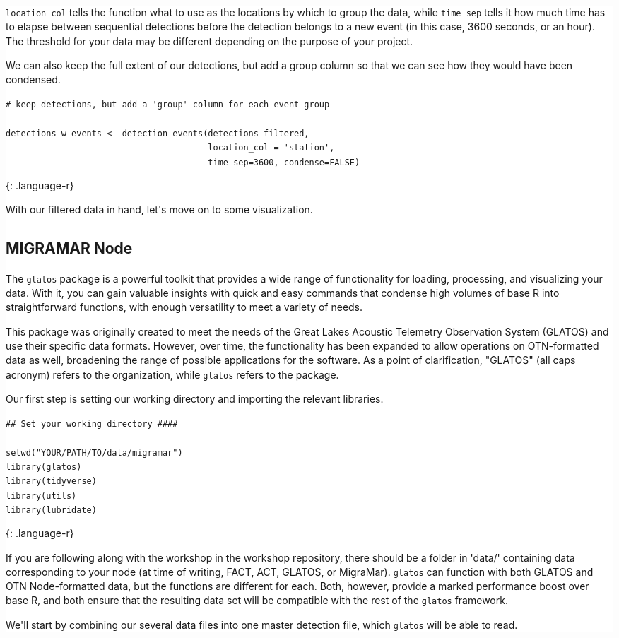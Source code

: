 `location_col` tells the function what to use as the locations by which to group the data, while `time_sep` tells it how much time has to elapse between sequential detections before the detection belongs to a new event (in this case, 3600 seconds, or an hour). The threshold for your data may be different depending on the purpose of your project.

We can also keep the full extent of our detections, but add a group column so that we can see how they
would have been condensed.

~~~
# keep detections, but add a 'group' column for each event group

detections_w_events <- detection_events(detections_filtered,
                                        location_col = 'station',
                                        time_sep=3600, condense=FALSE)
~~~
{: .language-r}

With our filtered data in hand, let's move on to some visualization.


## MIGRAMAR Node

The `glatos` package is a powerful toolkit that provides a wide range of functionality for loading, processing, and visualizing your data. With it, you can gain valuable insights with quick and easy commands that condense high volumes of base R into straightforward functions, with enough versatility to meet a variety of needs.

This package was originally created to meet the needs of the Great Lakes Acoustic Telemetry Observation System (GLATOS) and use their specific data formats. However, over time, the functionality has been expanded to allow operations on OTN-formatted data as well, broadening the range of possible applications for the software. As a point of clarification, "GLATOS" (all caps acronym) refers to the organization, while `glatos` refers to the package.

Our first step is setting our working directory and importing the relevant libraries.

~~~
## Set your working directory ####

setwd("YOUR/PATH/TO/data/migramar")
library(glatos)
library(tidyverse)
library(utils)
library(lubridate)
~~~
{: .language-r}

If you are following along with the workshop in the workshop repository, there should be a folder in 'data/' containing data corresponding to your node (at time of writing, FACT, ACT, GLATOS, or MigraMar). `glatos` can function with both GLATOS and OTN Node-formatted data, but the functions are different for each. Both, however, provide a marked performance boost over base R, and both ensure that the resulting data set will be compatible with the rest of the `glatos` framework.

We'll start by combining our several data files into one master detection file, which `glatos` will be able to read.
